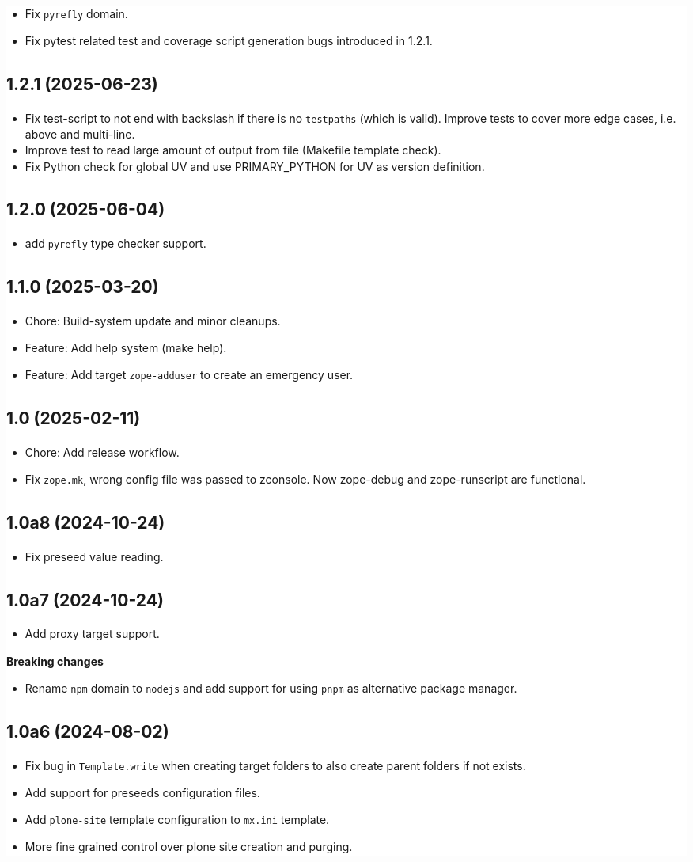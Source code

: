 - Fix `pyrefly` domain.

- Fix pytest related test and coverage script generation bugs introduced in 1.2.1.

## 1.2.1 (2025-06-23)

- Fix test-script to not end with backslash if there is no `testpaths` (which is valid).
  Improve tests to cover more edge cases, i.e. above and multi-line.
- Improve test to read large amount of output from file (Makefile template check).
- Fix Python check for global UV and use PRIMARY_PYTHON for UV as version definition.

## 1.2.0 (2025-06-04)

- add `pyrefly` type checker support.

## 1.1.0 (2025-03-20)

- Chore: Build-system update and minor cleanups.

- Feature: Add help system (make help).

- Feature: Add target `zope-adduser` to create an emergency user.

## 1.0 (2025-02-11)

- Chore: Add release workflow.

- Fix `zope.mk`, wrong config file was passed to zconsole.
  Now zope-debug and zope-runscript are functional.

## 1.0a8 (2024-10-24)

- Fix preseed value reading.

## 1.0a7 (2024-10-24)

- Add proxy target support.

**Breaking changes**

- Rename `npm` domain to `nodejs` and add support for using `pnpm` as
  alternative package manager.

## 1.0a6 (2024-08-02)

- Fix bug in `Template.write` when creating target folders to also create
  parent folders if not exists.

- Add support for preseeds configuration files.

- Add `plone-site` template configuration to `mx.ini` template.

- More fine grained control over plone site creation and purging.

